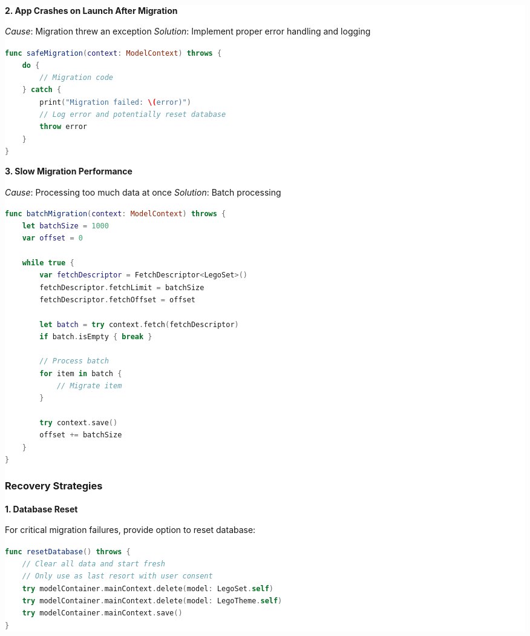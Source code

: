 **2. App Crashes on Launch After Migration**

*Cause*: Migration threw an exception
*Solution*: Implement proper error handling and logging

```swift
func safeMigration(context: ModelContext) throws {
    do {
        // Migration code
    } catch {
        print("Migration failed: \(error)")
        // Log error and potentially reset database
        throw error
    }
}
```

**3. Slow Migration Performance**

*Cause*: Processing too much data at once
*Solution*: Batch processing

```swift
func batchMigration(context: ModelContext) throws {
    let batchSize = 1000
    var offset = 0
    
    while true {
        var fetchDescriptor = FetchDescriptor<LegoSet>()
        fetchDescriptor.fetchLimit = batchSize
        fetchDescriptor.fetchOffset = offset
        
        let batch = try context.fetch(fetchDescriptor)
        if batch.isEmpty { break }
        
        // Process batch
        for item in batch {
            // Migrate item
        }
        
        try context.save()
        offset += batchSize
    }
}
```

### Recovery Strategies

**1. Database Reset**

For critical migration failures, provide option to reset database:

```swift
func resetDatabase() throws {
    // Clear all data and start fresh
    // Only use as last resort with user consent
    try modelContainer.mainContext.delete(model: LegoSet.self)
    try modelContainer.mainContext.delete(model: LegoTheme.self)
    try modelContainer.mainContext.save()
}
```
